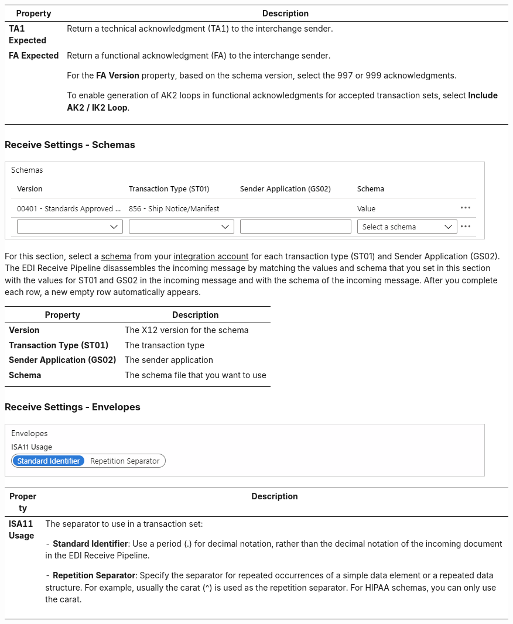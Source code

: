 | Property | Description |
|----------|-------------|
| **TA1 Expected** | Return a technical acknowledgment (TA1) to the interchange sender. |
| **FA Expected** | Return a functional acknowledgment (FA) to the interchange sender. <p>For the **FA Version** property, based on the schema version, select the 997 or 999 acknowledgments. <p>To enable generation of AK2 loops in functional acknowledgments for accepted transaction sets, select **Include AK2 / IK2 Loop**. |

<a name="inbound-schemas"></a>

### Receive Settings - Schemas

![Schemas for inbound messages](./media/logic-apps-enterprise-integration-x12/x12-receive-settings-schemas.png)

For this section, select a [schema](../logic-apps/logic-apps-enterprise-integration-schemas.md) from your [integration account](./logic-apps-enterprise-integration-create-integration-account.md) for each transaction type (ST01) and Sender Application (GS02). The EDI Receive Pipeline disassembles the incoming message by matching the values and schema that you set in this section with the values for ST01 and GS02 in the incoming message and with the schema of the incoming message. After you complete each row, a new empty row automatically appears.

| Property | Description |
|----------|-------------|
| **Version** | The X12 version for the schema |
| **Transaction Type (ST01)** | The transaction type |
| **Sender Application (GS02)** | The sender application |
| **Schema** | The schema file that you want to use |
|||

<a name="inbound-envelopes"></a>

### Receive Settings - Envelopes

![Separators to use in transaction sets for inbound messages](./media/logic-apps-enterprise-integration-x12/x12-receive-settings-envelopes.png)

| Property | Description |
|----------|-------------|
| **ISA11 Usage** | The separator to use in a transaction set: <p>- **Standard Identifier**: Use a period (.) for decimal notation, rather than the decimal notation of the incoming document in the EDI Receive Pipeline. <p>- **Repetition Separator**: Specify the separator for repeated occurrences of a simple data element or a repeated data structure. For example, usually the carat (^) is used as the repetition separator. For HIPAA schemas, you can only use the carat. |
|||
